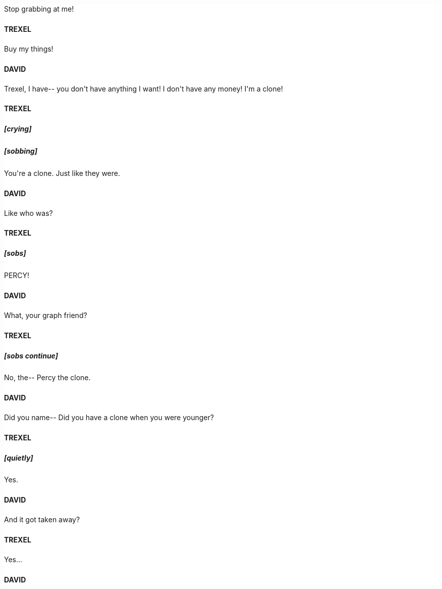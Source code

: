 Stop grabbing at me!

#### TREXEL

Buy my things!

#### DAVID

Trexel, I have-- you don't have anything I want! I don't have any money! I'm a clone!

#### TREXEL

##### [crying]

##### [sobbing]

You're a clone.  Just like they were.

#### DAVID

Like who was?

#### TREXEL

##### [sobs]

PERCY!

#### DAVID

What, your graph friend?

#### TREXEL

##### [sobs continue]

No, the-- Percy the clone.

#### DAVID

Did you name-- Did you have a clone when you were younger?

#### TREXEL

##### [quietly]

Yes.

#### DAVID

And it got taken away?

#### TREXEL

Yes...

#### DAVID
